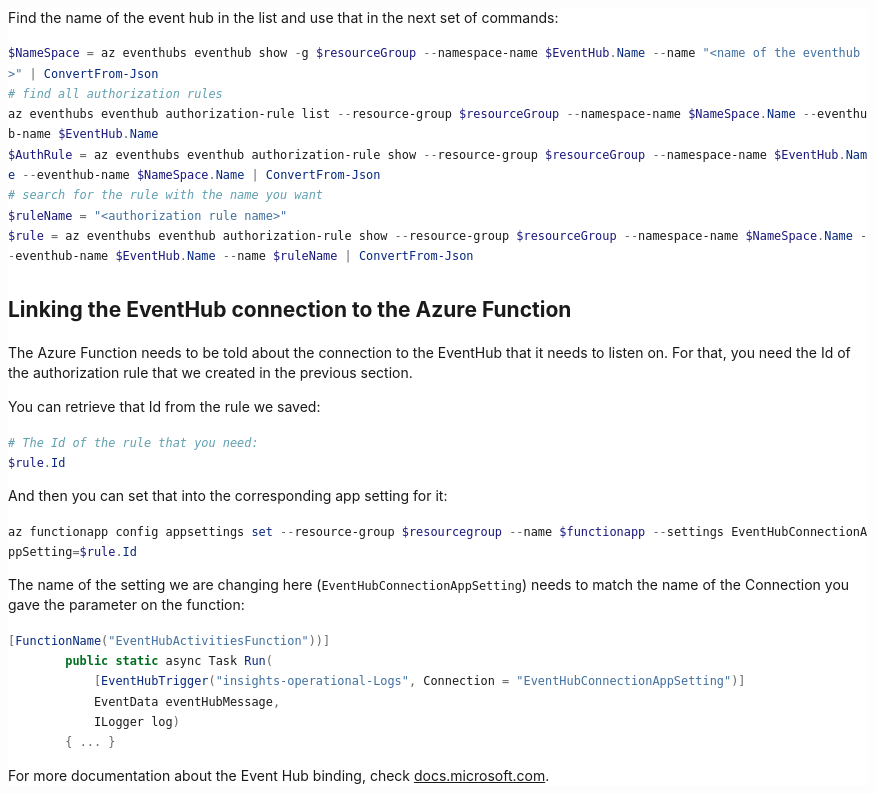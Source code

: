 Find the name of the event hub in the list and use that in the next set of commands:
``` powershell
$NameSpace = az eventhubs eventhub show -g $resourceGroup --namespace-name $EventHub.Name --name "<name of the eventhub>" | ConvertFrom-Json
# find all authorization rules
az eventhubs eventhub authorization-rule list --resource-group $resourceGroup --namespace-name $NameSpace.Name --eventhub-name $EventHub.Name
$AuthRule = az eventhubs eventhub authorization-rule show --resource-group $resourceGroup --namespace-name $EventHub.Name --eventhub-name $NameSpace.Name | ConvertFrom-Json
# search for the rule with the name you want
$ruleName = "<authorization rule name>"
$rule = az eventhubs eventhub authorization-rule show --resource-group $resourceGroup --namespace-name $NameSpace.Name --eventhub-name $EventHub.Name --name $ruleName | ConvertFrom-Json
```

## Linking the EventHub connection to the Azure Function
The Azure Function needs to be told about the connection to the EventHub that it needs to listen on. For that, you need the Id of the authorization rule that we created in the previous section.

You can retrieve that Id from the rule we saved:
``` powershell
# The Id of the rule that you need:
$rule.Id
```

And then you can set that into the corresponding app setting for it:
``` powershell
az functionapp config appsettings set --resource-group $resourcegroup --name $functionapp --settings EventHubConnectionAppSetting=$rule.Id
```
The name of the setting we are changing here (`EventHubConnectionAppSetting`) needs to match the name of the Connection you gave the parameter on the function:

``` c#
[FunctionName("EventHubActivitiesFunction"))]
        public static async Task Run(
            [EventHubTrigger("insights-operational-Logs", Connection = "EventHubConnectionAppSetting")]
            EventData eventHubMessage,
            ILogger log)
        { ... }
```

For more documentation about the Event Hub binding, check [docs.microsoft.com](https://docs.microsoft.com/en-us/azure/azure-functions/functions-bindings-event-hubs).